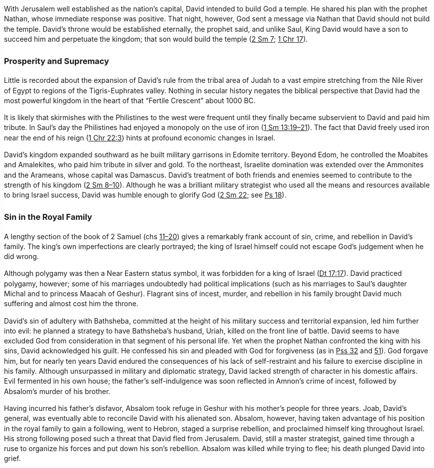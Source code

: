 With Jerusalem well established as the nation’s capital, David intended to build God a temple. He shared his plan with the prophet Nathan, whose immediate response was positive. That night, however, God sent a message via Nathan that David should not build the temple. David’s throne would be established eternally, the prophet said, and unlike Saul, King David would have a son to succeed him and perpetuate the kingdom; that son would build the temple ([2 Sm 7](https://ref.ly/2Sam7:1-2Sam7:29); [1 Chr 17](https://ref.ly/1Chr17:1-1Chr17:27)).

### Prosperity and Supremacy

Little is recorded about the expansion of David’s rule from the tribal area of Judah to a vast empire stretching from the Nile River of Egypt to regions of the Tigris\-Euphrates valley. Nothing in secular history negates the biblical perspective that David had the most powerful kingdom in the heart of that “Fertile Crescent” about 1000 BC.

It is likely that skirmishes with the Philistines to the west were frequent until they finally became subservient to David and paid him tribute. In Saul’s day the Philistines had enjoyed a monopoly on the use of iron ([1 Sm 13:19–21](https://ref.ly/1Sam13:19-1Sam13:21)). The fact that David freely used iron near the end of his reign ([1 Chr 22:3](https://ref.ly/1Chr22:3)) hints at profound economic changes in Israel.

David’s kingdom expanded southward as he built military garrisons in Edomite territory. Beyond Edom, he controlled the Moabites and Amalekites, who paid him tribute in silver and gold. To the northeast, Israelite domination was extended over the Ammonites and the Arameans, whose capital was Damascus. David’s treatment of both friends and enemies seemed to contribute to the strength of his kingdom ([2 Sm 8–10](https://ref.ly/2Sam8:1-2Sam10:19)). Although he was a brilliant military strategist who used all the means and resources available to bring Israel success, David was humble enough to glorify God ([2 Sm 22](https://ref.ly/2Sam22:1-2Sam22:51); see [Ps 18](https://ref.ly/Ps18:1-Ps18:50)).

### Sin in the Royal Family

A lengthy section of the book of 2 Samuel (chs [11–20](https://ref.ly/2Sam11:1-2Sam20:26)) gives a remarkably frank account of sin, crime, and rebellion in David’s family. The king’s own imperfections are clearly portrayed; the king of Israel himself could not escape God’s judgement when he did wrong.

Although polygamy was then a Near Eastern status symbol, it was forbidden for a king of Israel ([Dt 17:17](https://ref.ly/Deut17:17)). David practiced polygamy, however; some of his marriages undoubtedly had political implications (such as his marriages to Saul’s daughter Michal and to princess Maacah of Geshur). Flagrant sins of incest, murder, and rebellion in his family brought David much suffering and almost cost him the throne.

David’s sin of adultery with Bathsheba, committed at the height of his military success and territorial expansion, led him further into evil: he planned a strategy to have Bathsheba’s husband, Uriah, killed on the front line of battle. David seems to have excluded God from consideration in that segment of his personal life. Yet when the prophet Nathan confronted the king with his sins, David acknowledged his guilt. He confessed his sin and pleaded with God for forgiveness (as in [Pss 32](https://ref.ly/Ps32:1-Ps32:11) and [51](https://ref.ly/Ps51:1-Ps51:19)). God forgave him, but for nearly ten years David endured the consequences of his lack of self\-restraint and his failure to exercise discipline in his family. Although unsurpassed in military and diplomatic strategy, David lacked strength of character in his domestic affairs. Evil fermented in his own house; the father’s self\-indulgence was soon reflected in Amnon’s crime of incest, followed by Absalom’s murder of his brother.

Having incurred his father’s disfavor, Absalom took refuge in Geshur with his mother’s people for three years. Joab, David’s general, was eventually able to reconcile David with his alienated son. Absalom, however, having taken advantage of his position in the royal family to gain a following, went to Hebron, staged a surprise rebellion, and proclaimed himself king throughout Israel. His strong following posed such a threat that David fled from Jerusalem. David, still a master strategist, gained time through a ruse to organize his forces and put down his son’s rebellion. Absalom was killed while trying to flee; his death plunged David into grief.
